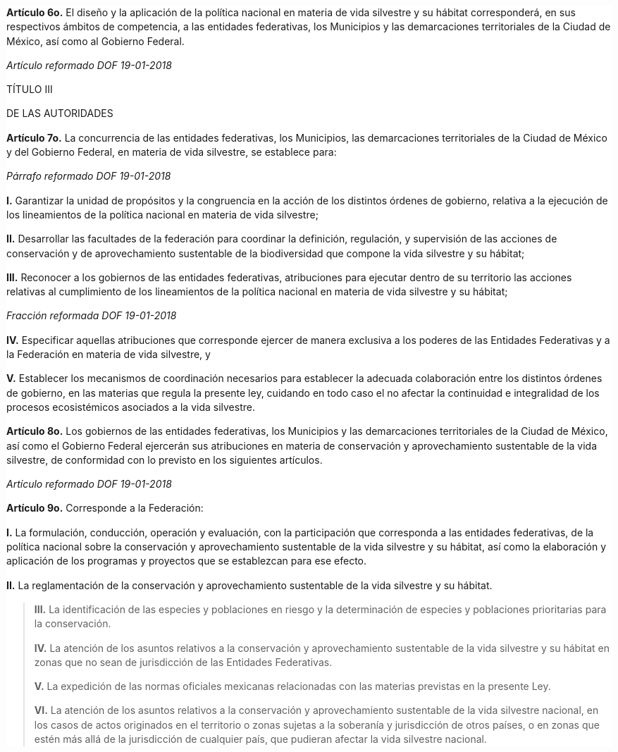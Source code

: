 **Artículo 6o.** El diseño y la aplicación de la política nacional en materia de vida silvestre y su hábitat corresponderá, en sus respectivos ámbitos de competencia, a las entidades federativas, los Municipios y las demarcaciones territoriales de la Ciudad de México, así como al Gobierno Federal.

*Artículo reformado DOF 19-01-2018*

TÍTULO III

DE LAS AUTORIDADES

**Artículo 7o.** La concurrencia de las entidades federativas, los Municipios, las demarcaciones territoriales de la Ciudad de México y del Gobierno Federal, en materia de vida silvestre, se establece para:

*Párrafo reformado DOF 19-01-2018*

**I.** Garantizar la unidad de propósitos y la congruencia en la acción de los distintos órdenes de gobierno, relativa a la ejecución de los lineamientos de la política nacional en materia de vida silvestre;

**II.** Desarrollar las facultades de la federación para coordinar la definición, regulación, y supervisión de las acciones de conservación y de aprovechamiento sustentable de la biodiversidad que compone la vida silvestre y su hábitat;

**III.** Reconocer a los gobiernos de las entidades federativas, atribuciones para ejecutar dentro de su territorio las acciones relativas al cumplimiento de los lineamientos de la política nacional en materia de vida silvestre y su hábitat;

*Fracción reformada DOF 19-01-2018*

**IV.** Especificar aquellas atribuciones que corresponde ejercer de manera exclusiva a los poderes de las Entidades Federativas y a la Federación en materia de vida silvestre, y

**V.** Establecer los mecanismos de coordinación necesarios para establecer la adecuada colaboración entre los distintos órdenes de gobierno, en las materias que regula la presente ley, cuidando en todo caso el no afectar la continuidad e integralidad de los procesos ecosistémicos asociados a la vida silvestre.

**Artículo 8o.** Los gobiernos de las entidades federativas, los Municipios y las demarcaciones territoriales de la Ciudad de México, así como el Gobierno Federal ejercerán sus atribuciones en materia de conservación y aprovechamiento sustentable de la vida silvestre, de conformidad con lo previsto en los siguientes artículos.

*Artículo reformado DOF 19-01-2018*

**Artículo 9o.** Corresponde a la Federación:

**I.** La formulación, conducción, operación y evaluación, con la participación que corresponda a las entidades federativas, de la política nacional sobre la conservación y aprovechamiento sustentable de la vida silvestre y su hábitat, así como la elaboración y aplicación de los programas y proyectos que se establezcan para ese efecto.

**II.** La reglamentación de la conservación y aprovechamiento sustentable de la vida silvestre y su hábitat.

> **III.** La identificación de las especies y poblaciones en riesgo y la determinación de especies y poblaciones prioritarias para la conservación.
>
> **IV.** La atención de los asuntos relativos a la conservación y aprovechamiento sustentable de la vida silvestre y su hábitat en zonas que no sean de jurisdicción de las Entidades Federativas.
>
> **V.** La expedición de las normas oficiales mexicanas relacionadas con las materias previstas en la presente Ley.
>
> **VI.** La atención de los asuntos relativos a la conservación y aprovechamiento sustentable de la vida silvestre nacional, en los casos de actos originados en el territorio o zonas sujetas a la soberanía y jurisdicción de otros países, o en zonas que estén más allá de la jurisdicción de cualquier país, que pudieran afectar la vida silvestre nacional.
>